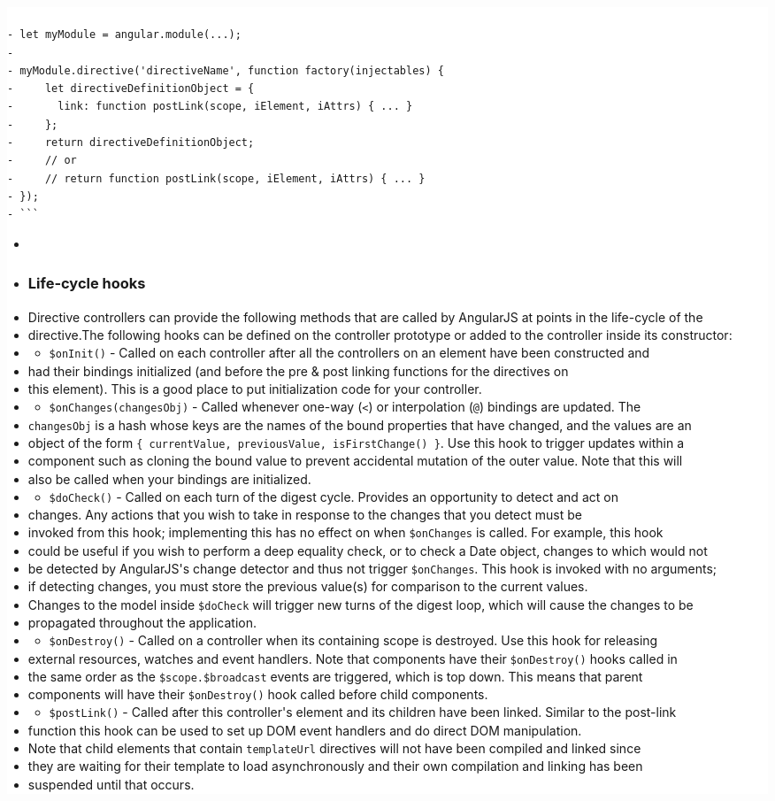   ```

- let myModule = angular.module(...);
-
- myModule.directive('directiveName', function factory(injectables) {
-     let directiveDefinitionObject = {
-       link: function postLink(scope, iElement, iAttrs) { ... }
-     };
-     return directiveDefinitionObject;
-     // or
-     // return function postLink(scope, iElement, iAttrs) { ... }
- });
- ```

  ```

-
- ### Life-cycle hooks
- Directive controllers can provide the following methods that are called by AngularJS at points in the life-cycle of the
- directive.The following hooks can be defined on the controller prototype or added to the controller inside its constructor:
- - `$onInit()` - Called on each controller after all the controllers on an element have been constructed and
- had their bindings initialized (and before the pre &amp; post linking functions for the directives on
- this element). This is a good place to put initialization code for your controller.
- - `$onChanges(changesObj)` - Called whenever one-way (`<`) or interpolation (`@`) bindings are updated. The
- `changesObj` is a hash whose keys are the names of the bound properties that have changed, and the values are an
- object of the form `{ currentValue, previousValue, isFirstChange() }`. Use this hook to trigger updates within a
- component such as cloning the bound value to prevent accidental mutation of the outer value. Note that this will
- also be called when your bindings are initialized.
- - `$doCheck()` - Called on each turn of the digest cycle. Provides an opportunity to detect and act on
- changes. Any actions that you wish to take in response to the changes that you detect must be
- invoked from this hook; implementing this has no effect on when `$onChanges` is called. For example, this hook
- could be useful if you wish to perform a deep equality check, or to check a Date object, changes to which would not
- be detected by AngularJS's change detector and thus not trigger `$onChanges`. This hook is invoked with no arguments;
- if detecting changes, you must store the previous value(s) for comparison to the current values.
- Changes to the model inside `$doCheck` will trigger new turns of the digest loop, which will cause the changes to be
- propagated throughout the application.
- - `$onDestroy()` - Called on a controller when its containing scope is destroyed. Use this hook for releasing
- external resources, watches and event handlers. Note that components have their `$onDestroy()` hooks called in
- the same order as the `$scope.$broadcast` events are triggered, which is top down. This means that parent
- components will have their `$onDestroy()` hook called before child components.
- - `$postLink()` - Called after this controller's element and its children have been linked. Similar to the post-link
- function this hook can be used to set up DOM event handlers and do direct DOM manipulation.
- Note that child elements that contain `templateUrl` directives will not have been compiled and linked since
- they are waiting for their template to load asynchronously and their own compilation and linking has been
- suspended until that occurs.
